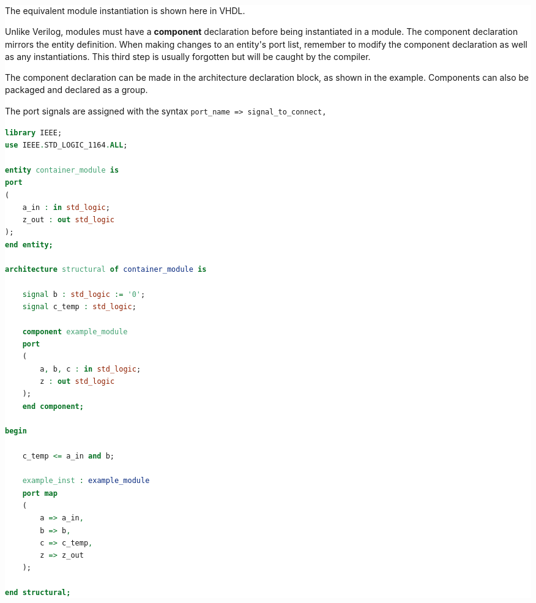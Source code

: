 The equivalent module instantiation is shown here in VHDL.

Unlike Verilog, modules must have a **component** declaration before being instantiated in a module.  The component declaration mirrors the entity definition.  When making changes to an entity's port list, remember to modify the component declaration as well as any instantiations.  This third step is usually forgotten but will be caught by the compiler.

The component declaration can be made in the architecture declaration block, as shown in the example.  Components can also be packaged and declared as a group.

The port signals are assigned with the syntax `port_name => signal_to_connect,`


```vhdl
library IEEE;
use IEEE.STD_LOGIC_1164.ALL;

entity container_module is
port
(
	a_in : in std_logic;
	z_out : out std_logic
);
end entity;

architecture structural of container_module is

	signal b : std_logic := '0';
	signal c_temp : std_logic;

	component example_module
	port
	(
		a, b, c : in std_logic;
		z : out std_logic
	);
	end component;

begin

	c_temp <= a_in and b;
	
	example_inst : example_module 
	port map
	(
		a => a_in,
		b => b,
		c => c_temp,
		z => z_out
	);
	
end structural;
```
